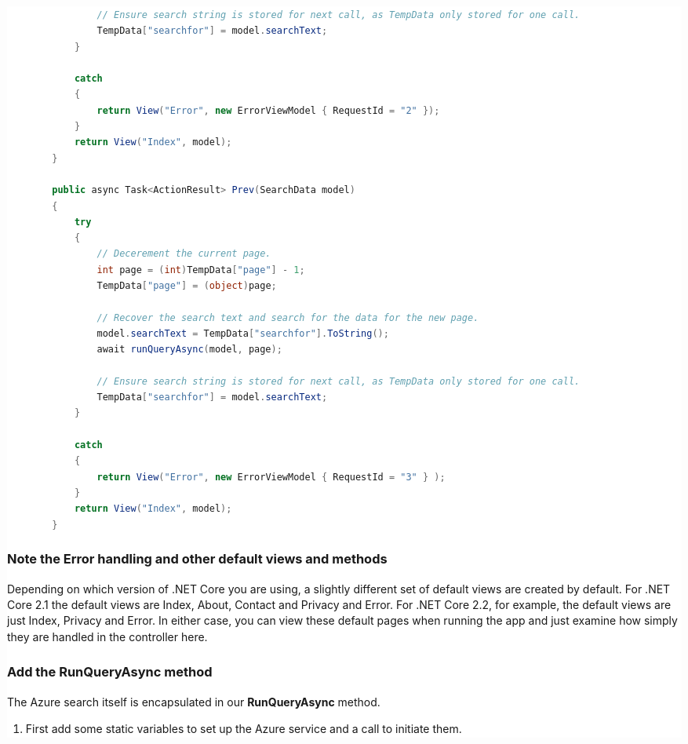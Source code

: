 ```cs
                // Ensure search string is stored for next call, as TempData only stored for one call.
                TempData["searchfor"] = model.searchText;
            }

            catch
            {
                return View("Error", new ErrorViewModel { RequestId = "2" });
            }
            return View("Index", model);
        }

        public async Task<ActionResult> Prev(SearchData model)
        {
            try
            {
                // Decerement the current page.
                int page = (int)TempData["page"] - 1;
                TempData["page"] = (object)page;

                // Recover the search text and search for the data for the new page.
                model.searchText = TempData["searchfor"].ToString();
                await runQueryAsync(model, page);

                // Ensure search string is stored for next call, as TempData only stored for one call.
                TempData["searchfor"] = model.searchText;
            }

            catch
            {
                return View("Error", new ErrorViewModel { RequestId = "3" } );
            }
            return View("Index", model);
        }
```

### Note the Error handling and other default views and methods

Depending on which version of .NET Core you are using, a slightly different set of default views are created by default. For .NET Core 2.1 the default views are Index, About, Contact and Privacy and Error. For .NET Core 2.2, for example, the default views are just Index, Privacy and Error. In either case, you can view these default pages when running the app and just examine how simply they are handled in the controller here.

### Add the RunQueryAsync method

The Azure search itself is encapsulated in our **RunQueryAsync** method. 

1. First add some static variables to set up the Azure service and a call to initiate them.
